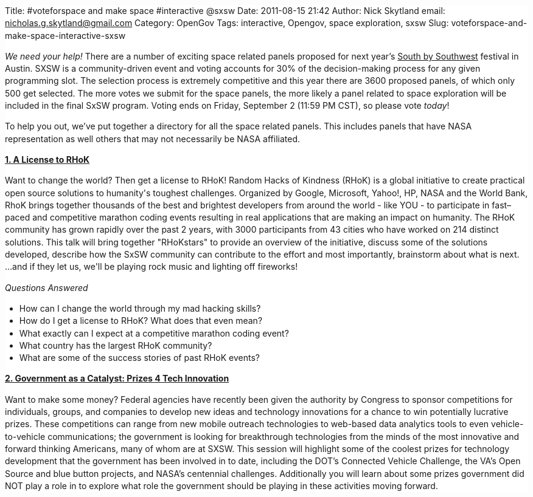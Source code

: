 Title: #voteforspace and make space #interactive @sxsw
Date: 2011-08-15 21:42
Author: Nick Skytland
email: nicholas.g.skytland@gmail.com
Category: OpenGov
Tags: interactive, Opengov, space exploration, sxsw
Slug: voteforspace-and-make-space-interactive-sxsw

*We need your help!* There are a number of exciting space related panels
proposed for next year’s [South by Southwest][] festival in Austin. SXSW
is a community-driven event and voting accounts for 30% of the
decision-making process for any given programming slot. The selection
process is extremely competitive and this year there are 3600 proposed
panels, of which only 500 get selected. The more votes we submit for the
space panels, the more likely a panel related to space exploration will
be included in the final SxSW program. Voting ends on Friday, September
2 (11:59 PM CST), so please vote *today*!

To help you out, we’ve put together a directory for all the space
related panels. This includes panels that have NASA representation as
well others that may not necessarily be NASA affiliated.

<span style="text-decoration: underline;">**[1. A License to
RHoK][]**</span>

Want to change the world? Then get a license to RHoK! Random Hacks of
Kindness (RHoK) is a global initiative to create practical open source
solutions to humanity's toughest challenges. Organized by Google,
Microsoft, Yahoo!, HP, NASA and the World Bank, RhoK brings together
thousands of the best and brightest developers from around the world -
like YOU - to participate in fast–paced and competitive marathon coding
events resulting in real applications that are making an impact on
humanity. The RHoK community has grown rapidly over the past 2 years,
with 3000 participants from 43 cities who have worked on 214 distinct
solutions. This talk will bring together "RHoKstars" to provide an
overview of the initiative, discuss some of the solutions developed,
describe how the SxSW community can contribute to the effort and most
importantly, brainstorm about what is next. …and if they let us, we'll
be playing rock music and lighting off fireworks!

*Questions Answered*

-   How can I change the world through my mad hacking skills?
-   How do I get a license to RHoK? What does that even mean?
-   What exactly can I expect at a competitive marathon coding event?
-   What country has the largest RHoK community?
-   What are some of the success stories of past RHoK events?

**[2. Government as a Catalyst: Prizes 4 Tech Innovation][]**

Want to make some money? Federal agencies have recently been given the
authority by Congress to sponsor competitions for individuals, groups,
and companies to develop new ideas and technology innovations for a
chance to win potentially lucrative prizes. These competitions can range
from new mobile outreach technologies to web-based data analytics tools
to even vehicle-to-vehicle communications; the government is looking for
breakthrough technologies from the minds of the most innovative and
forward thinking Americans, many of whom are at SXSW. This session will
highlight some of the coolest prizes for technology development that the
government has been involved in to date, including the DOT’s Connected
Vehicle Challenge, the VA’s Open Source and blue button projects, and
NASA’s centennial challenges. Additionally you will learn about some
prizes government did NOT play a role in to explore what role the
government should be playing in these activities moving forward.


  [South by Southwest]: http://sxsw.com/interactive
  [1. A License to RHoK]: http://panelpicker.sxsw.com/ideas/view/10214?return=%2Fideas%2Findex%2F10%2Fname%3AA+License+to+RHoK
  [2. Government as a Catalyst: Prizes 4 Tech Innovation]: http://panelpicker.sxsw.com/ideas/view/11048?return=%2Fideas%2Findex%2F10%2Fname%3AGovernment+as+a+Catalyst%3A+Prizes+4+Tech+Innovation
  [3. Out of this World Engagement]: http://panelpicker.sxsw.com/ideas/view/13786?return=%2Fideas%2Findex%2F10%2Fname%3Aout+of+this+world
  [4. 2012: You Bet Your Asteroid the World Won't End]: http://panelpicker.sxsw.com/ideas/view/9535?return=%2Fideas%2Findex%2F10%2Fname%3Ayou+bet+your+asteroid
  [5. How to Win Friends and Influence Space Exploration]: http://panelpicker.sxsw.com/ideas/view/12424?return=%2Fideas%2Findex%2F10%2Fname%3Ahow+to+win+friends
  [6. Spacebits: Awesomeness, Balloons, Space and DIY]: http://panelpicker.sxsw.com/ideas/view/12160?return=%2Fideas%2Findex%2F10%2Fname%3Aspacebits
  [7. NASA’s Mission Possible: Tweeting Thru Space]: http://panelpicker.sxsw.com/ideas/view/10789?return=%2Fideas%2Findex%2F10%2Fname%3Amission+possible
  [8. Get Excited and Make Things with Science]: http://panelpicker.sxsw.com/ideas/view/10977?return=%2Fideas%2Findex%2F10%2Fpresenter%3Awaldman
  [9. SpacePoints: Space Outreach at Ludicrous Speed]: http://panelpicker.sxsw.com/ideas/view/10551?return=%2Fideas%2Findex%2F10%2Fname%3Aspacepoints